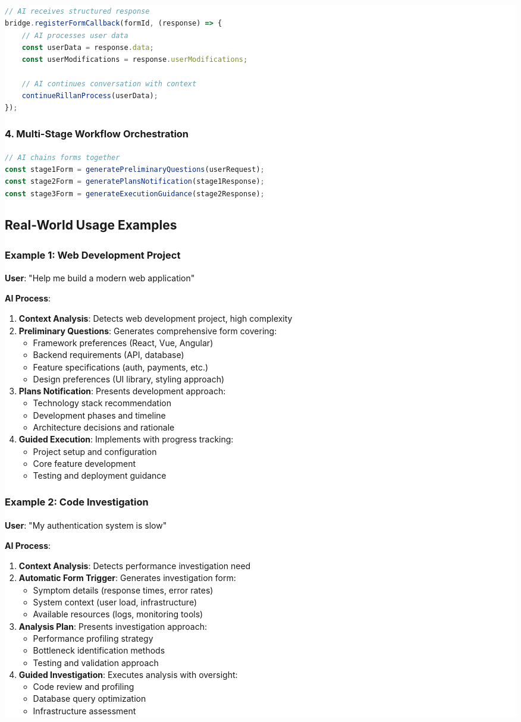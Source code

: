 ```typescript
// AI receives structured response
bridge.registerFormCallback(formId, (response) => {
    // AI processes user data
    const userData = response.data;
    const userModifications = response.userModifications;
    
    // AI continues conversation with context
    continueRillanProcess(userData);
});
```

### 4. Multi-Stage Workflow Orchestration

```typescript
// AI chains forms together
const stage1Form = generatePreliminaryQuestions(userRequest);
const stage2Form = generatePlansNotification(stage1Response);
const stage3Form = generateExecutionGuidance(stage2Response);
```

## Real-World Usage Examples

### Example 1: Web Development Project

**User**: "Help me build a modern web application"

**AI Process**:
1. **Context Analysis**: Detects web development project, high complexity
2. **Preliminary Questions**: Generates comprehensive form covering:
   - Framework preferences (React, Vue, Angular)
   - Backend requirements (API, database)
   - Feature specifications (auth, payments, etc.)
   - Design preferences (UI library, styling approach)
3. **Plans Notification**: Presents development approach:
   - Technology stack recommendation
   - Development phases and timeline
   - Architecture decisions and rationale
4. **Guided Execution**: Implements with progress tracking:
   - Project setup and configuration
   - Core feature development
   - Testing and deployment guidance

### Example 2: Code Investigation

**User**: "My authentication system is slow"

**AI Process**:
1. **Context Analysis**: Detects performance investigation need
2. **Automatic Form Trigger**: Generates investigation form:
   - Symptom details (response times, error rates)
   - System context (user load, infrastructure)
   - Available resources (logs, monitoring tools)
3. **Analysis Plan**: Presents investigation approach:
   - Performance profiling strategy
   - Bottleneck identification methods
   - Testing and validation approach
4. **Guided Investigation**: Executes analysis with oversight:
   - Code review and profiling
   - Database query optimization
   - Infrastructure assessment
